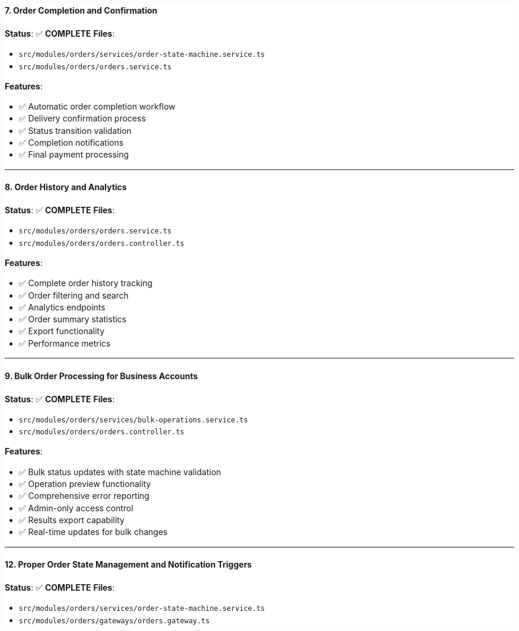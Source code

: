 
#### **7. Order Completion and Confirmation**
**Status**: ✅ **COMPLETE**
**Files**:
- `src/modules/orders/services/order-state-machine.service.ts`
- `src/modules/orders/orders.service.ts`

**Features**:
- ✅ Automatic order completion workflow
- ✅ Delivery confirmation process
- ✅ Status transition validation
- ✅ Completion notifications
- ✅ Final payment processing

---

#### **8. Order History and Analytics**
**Status**: ✅ **COMPLETE**
**Files**:
- `src/modules/orders/orders.service.ts`
- `src/modules/orders/orders.controller.ts`

**Features**:
- ✅ Complete order history tracking
- ✅ Order filtering and search
- ✅ Analytics endpoints
- ✅ Order summary statistics
- ✅ Export functionality
- ✅ Performance metrics

---

#### **9. Bulk Order Processing for Business Accounts**
**Status**: ✅ **COMPLETE**
**Files**:
- `src/modules/orders/services/bulk-operations.service.ts`
- `src/modules/orders/orders.controller.ts`

**Features**:
- ✅ Bulk status updates with state machine validation
- ✅ Operation preview functionality
- ✅ Comprehensive error reporting
- ✅ Admin-only access control
- ✅ Results export capability
- ✅ Real-time updates for bulk changes

---

#### **12. Proper Order State Management and Notification Triggers**
**Status**: ✅ **COMPLETE**
**Files**:
- `src/modules/orders/services/order-state-machine.service.ts`
- `src/modules/orders/gateways/orders.gateway.ts`
